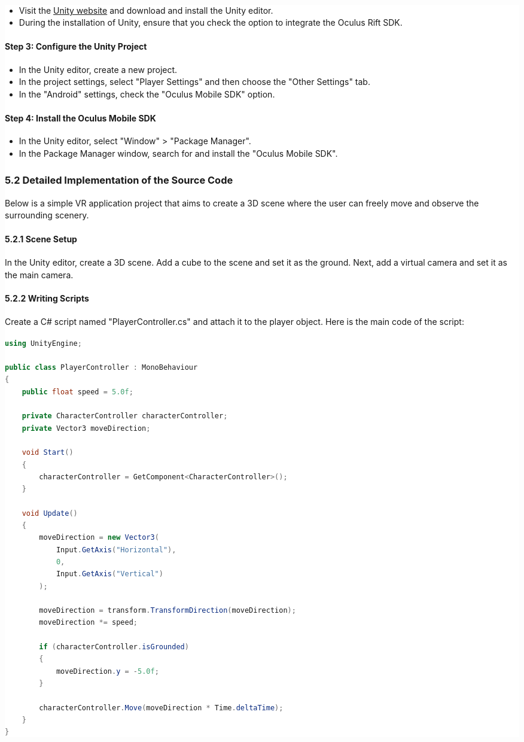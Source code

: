 - Visit the [Unity website](https://unity.com/) and download and install the Unity editor.
- During the installation of Unity, ensure that you check the option to integrate the Oculus Rift SDK.

#### Step 3: Configure the Unity Project

- In the Unity editor, create a new project.
- In the project settings, select "Player Settings" and then choose the "Other Settings" tab.
- In the "Android" settings, check the "Oculus Mobile SDK" option.

#### Step 4: Install the Oculus Mobile SDK

- In the Unity editor, select "Window" > "Package Manager".
- In the Package Manager window, search for and install the "Oculus Mobile SDK".

### 5.2 Detailed Implementation of the Source Code

Below is a simple VR application project that aims to create a 3D scene where the user can freely move and observe the surrounding scenery.

#### 5.2.1 Scene Setup

In the Unity editor, create a 3D scene. Add a cube to the scene and set it as the ground. Next, add a virtual camera and set it as the main camera.

#### 5.2.2 Writing Scripts

Create a C# script named "PlayerController.cs" and attach it to the player object. Here is the main code of the script:

```csharp
using UnityEngine;

public class PlayerController : MonoBehaviour
{
    public float speed = 5.0f;

    private CharacterController characterController;
    private Vector3 moveDirection;

    void Start()
    {
        characterController = GetComponent<CharacterController>();
    }

    void Update()
    {
        moveDirection = new Vector3(
            Input.GetAxis("Horizontal"),
            0,
            Input.GetAxis("Vertical")
        );

        moveDirection = transform.TransformDirection(moveDirection);
        moveDirection *= speed;

        if (characterController.isGrounded)
        {
            moveDirection.y = -5.0f;
        }

        characterController.Move(moveDirection * Time.deltaTime);
    }
}
```
